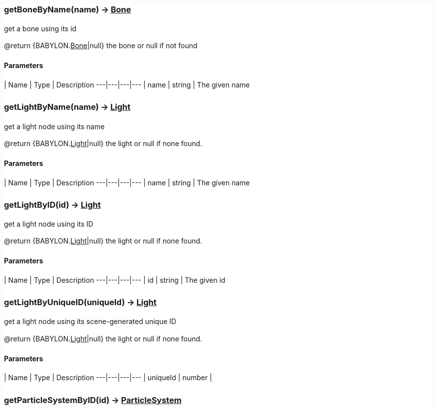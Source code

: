 ### getBoneByName(name) &rarr; [Bone](/classes/2.4/Bone)

get a bone using its id

@return {BABYLON.[Bone](/classes/2.4/Bone)|null} the bone or null if not found

#### Parameters
 | Name | Type | Description
---|---|---|---
 | name | string |    The given name

### getLightByName(name) &rarr; [Light](/classes/2.4/Light)

get a light node using its name

@return {BABYLON.[Light](/classes/2.4/Light)|null} the light or null if none found.

#### Parameters
 | Name | Type | Description
---|---|---|---
 | name | string |    The given name

### getLightByID(id) &rarr; [Light](/classes/2.4/Light)

get a light node using its ID

@return {BABYLON.[Light](/classes/2.4/Light)|null} the light or null if none found.

#### Parameters
 | Name | Type | Description
---|---|---|---
 | id | string |    The given id

### getLightByUniqueID(uniqueId) &rarr; [Light](/classes/2.4/Light)

get a light node using its scene-generated unique ID

@return {BABYLON.[Light](/classes/2.4/Light)|null} the light or null if none found.

#### Parameters
 | Name | Type | Description
---|---|---|---
 | uniqueId | number |    

### getParticleSystemByID(id) &rarr; [ParticleSystem](/classes/2.4/ParticleSystem)
